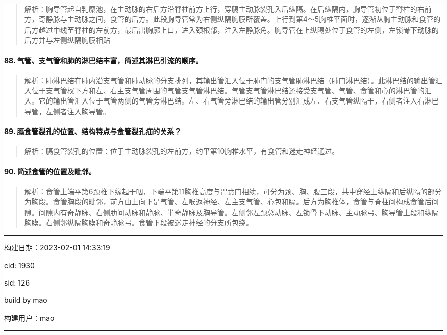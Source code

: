 > 解析：胸导管起自乳縻池，在主动脉的右后方沿脊柱前方上行，穿膈主动脉裂孔入后纵隔。在后纵隔内，胸导管初位于脊柱的右前方，奇静脉与主动脉之间，食管的后方。此段胸导管常为右侧纵隔胸膜所覆盖。上行到第4～5胸椎平面时，逐渐从胸主动脉和食管的后方越过中线至脊柱的左前方，最后出胸廓上口，进入颈根部，注入左静脉角。胸导管在上纵隔处位于食管的左侧，左锁骨下动脉的后方并与左侧纵隔胸膜相贴







#### 88. 气管、支气管和肺的淋巴结丰富，简述其淋巴引流的顺序。

> 解析：肺淋巴结在肺内沿支气管和肺动脉的分支排列，其输出管汇入位于肺门的支气管肺淋巴结（肺门淋巴结）。此淋巴结的输出管汇入位于支气管杈下方和左、右主支气管周围的气管支气管淋巴结。气管支气管淋巴结还接受支气管、气管、食管和心的淋巴管的汇入。它的输出管汇入位于气管两侧的气管旁淋巴结。左、右气管旁淋巴结的输出管分别汇成左、右支气管纵隔干，右侧者注入右淋巴导管，左侧者注入胸导管。







#### 89. 膈食管裂孔的位置、结构特点与食管裂孔疝的关系？

> 解析：膈食管裂孔的位置：位于主动脉裂孔的左前方，约平第10胸椎水平，有食管和迷走神经通过。







#### 90. 简述食管的位置及毗邻。

> 解析：食管上端平第6颈椎下缘起于咽，下端平第11胸椎高度与胃贲门相续，可分为颈、胸、腹三段，共中穿经上纵隔和后纵隔的部分为胸段。食管胸段的毗邻，前方由上向下是气管、左喉返神经、左主支气管、心包和膈。后方为胸椎体，食管与脊柱间构成食管后间隙。间隙内有奇静脉、右侧肋间动脉和静脉、半奇静脉及胸导管。左侧邻左颈总动脉、左锁骨下动脉、主动脉弓、胸导管上段和纵隔胸膜。右侧邻纵隔胸膜和奇静脉弓。食管下段被迷走神经的分支所包绕。

















---

构建日期：2023-02-01 14:33:19

cid: 1930

sid: 126

build  by  mao

构建用户：mao

---